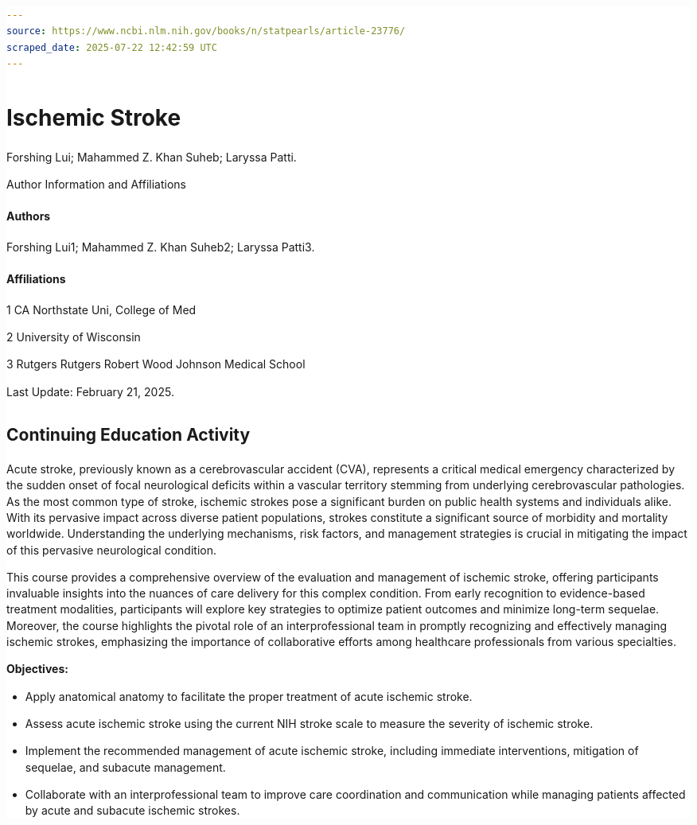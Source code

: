 ```yaml
---
source: https://www.ncbi.nlm.nih.gov/books/n/statpearls/article-23776/
scraped_date: 2025-07-22 12:42:59 UTC
---
```


# Ischemic Stroke

Forshing Lui; Mahammed Z. Khan Suheb; Laryssa Patti.

Author Information and Affiliations

#### Authors

Forshing Lui1; Mahammed Z. Khan Suheb2; Laryssa Patti3.

#### Affiliations

1 CA Northstate Uni, College of Med

2 University of Wisconsin

3 Rutgers Rutgers Robert Wood Johnson Medical School

Last Update: February 21, 2025.

## Continuing Education Activity

Acute stroke, previously known as a cerebrovascular accident (CVA), represents a critical medical emergency characterized by the sudden onset of focal neurological deficits within a vascular territory stemming from underlying cerebrovascular pathologies. As the most common type of stroke, ischemic strokes pose a significant burden on public health systems and individuals alike. With its pervasive impact across diverse patient populations, strokes constitute a significant source of morbidity and mortality worldwide. Understanding the underlying mechanisms, risk factors, and management strategies is crucial in mitigating the impact of this pervasive neurological condition.

This course provides a comprehensive overview of the evaluation and management of ischemic stroke, offering participants invaluable insights into the nuances of care delivery for this complex condition. From early recognition to evidence-based treatment modalities, participants will explore key strategies to optimize patient outcomes and minimize long-term sequelae. Moreover, the course highlights the pivotal role of an interprofessional team in promptly recognizing and effectively managing ischemic strokes, emphasizing the importance of collaborative efforts among healthcare professionals from various specialties.

**Objectives:**

  * Apply anatomical anatomy to facilitate the proper treatment of acute ischemic stroke.

  * Assess acute ischemic stroke using the current NIH stroke scale to measure the severity of ischemic stroke.

  * Implement the recommended management of acute ischemic stroke, including immediate interventions, mitigation of sequelae, and subacute management.

  * Collaborate with an interprofessional team to improve care coordination and communication while managing patients affected by acute and subacute ischemic strokes.
